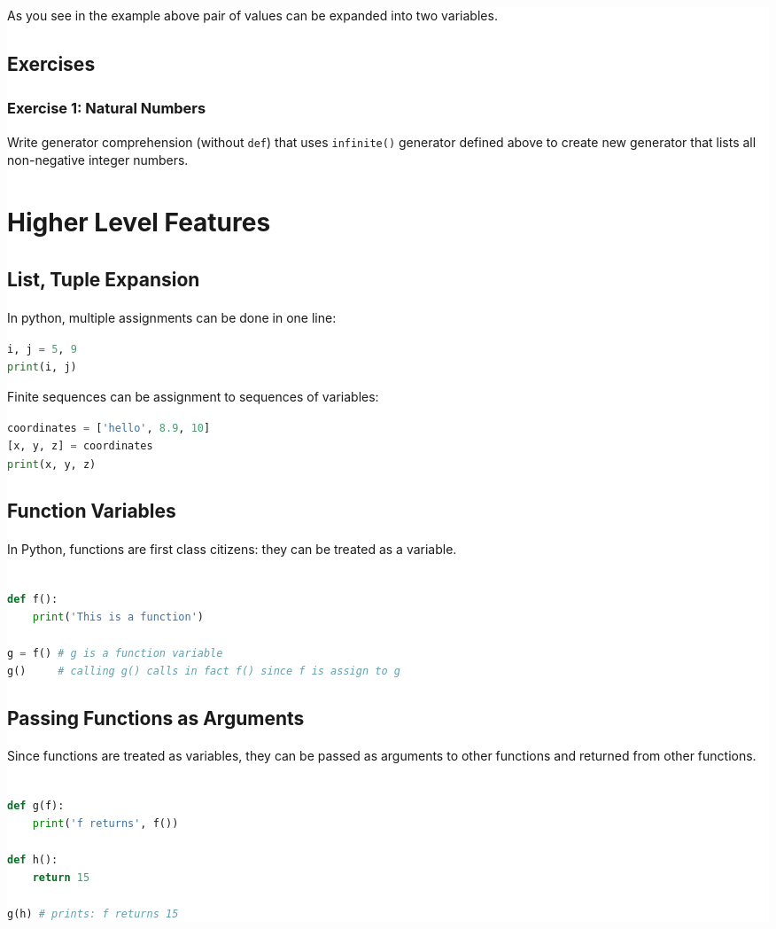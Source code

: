 As you see in the example above pair of values can be expanded into two variables.

## Exercises

### Exercise 1: Natural Numbers

Write generator comprehension (without `def`) that uses `infinite()` generator defined above to create new generator
that lists all non-negative integer numbers.

# Higher Level Features

## List, Tuple Expansion

In python, multiple assignments can be done in one line:

```python
i, j = 5, 9
print(i, j)
```

Finite sequences can be assignment to sequences of variables:

```python
coordinates = ['hello', 8.9, 10]
[x, y, z] = coordinates
print(x, y, z)
```

## Function Variables

In Python, functions are first class citizens: they can be treated as a variable.

```python

def f():
    print('This is a function')

g = f() # g is a function variable
g()     # calling g() calls in fact f() since f is assign to g
```

## Passing Functions as Arguments

Since functions are treated as variables, they can be passed as arguments to other functions
and returned from other functions.

```python

def g(f):
    print('f returns', f())

def h():
    return 15

g(h) # prints: f returns 15
```
